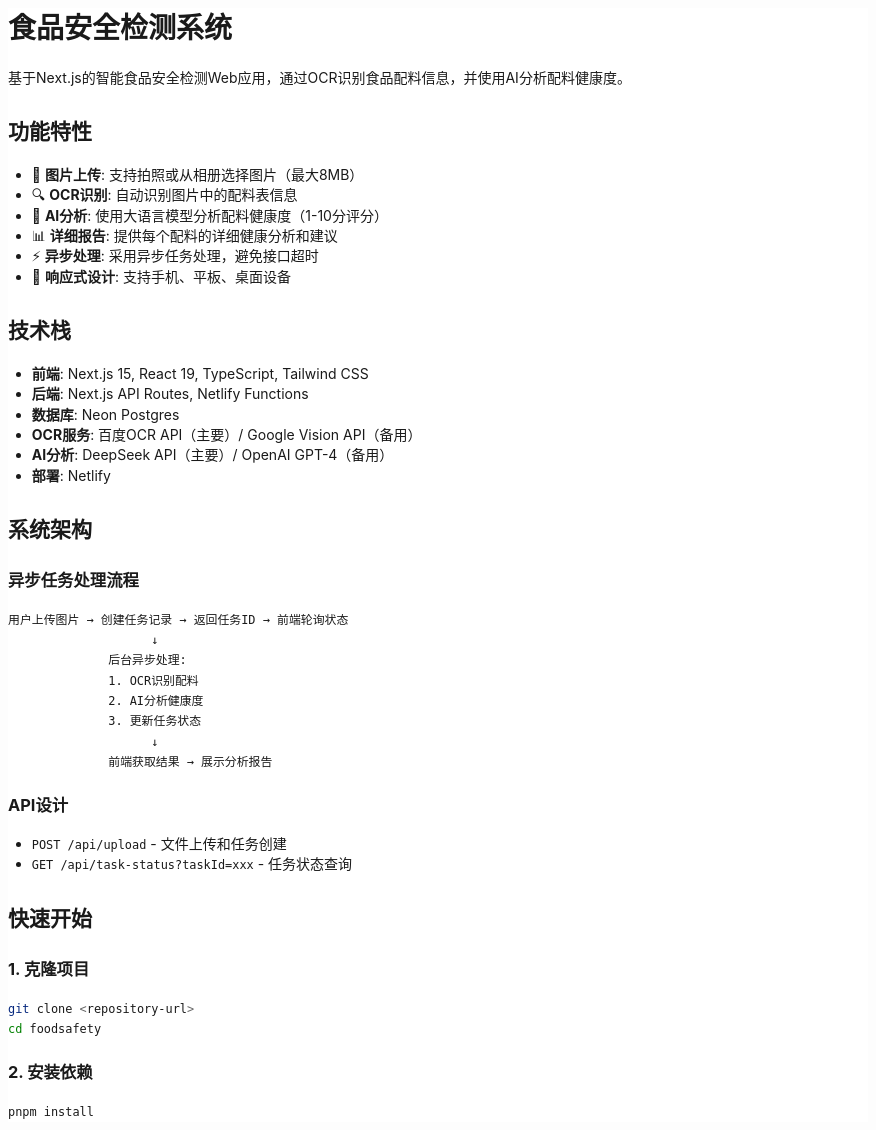 # 食品安全检测系统

基于Next.js的智能食品安全检测Web应用，通过OCR识别食品配料信息，并使用AI分析配料健康度。

## 功能特性

- 📸 **图片上传**: 支持拍照或从相册选择图片（最大8MB）
- 🔍 **OCR识别**: 自动识别图片中的配料表信息
- 🤖 **AI分析**: 使用大语言模型分析配料健康度（1-10分评分）
- 📊 **详细报告**: 提供每个配料的详细健康分析和建议
- ⚡ **异步处理**: 采用异步任务处理，避免接口超时
- 📱 **响应式设计**: 支持手机、平板、桌面设备

## 技术栈

- **前端**: Next.js 15, React 19, TypeScript, Tailwind CSS
- **后端**: Next.js API Routes, Netlify Functions
- **数据库**: Neon Postgres
- **OCR服务**: 百度OCR API（主要）/ Google Vision API（备用）
- **AI分析**: DeepSeek API（主要）/ OpenAI GPT-4（备用）
- **部署**: Netlify

## 系统架构

### 异步任务处理流程
```
用户上传图片 → 创建任务记录 → 返回任务ID → 前端轮询状态
                    ↓
              后台异步处理:
              1. OCR识别配料
              2. AI分析健康度
              3. 更新任务状态
                    ↓
              前端获取结果 → 展示分析报告
```

### API设计
- `POST /api/upload` - 文件上传和任务创建
- `GET /api/task-status?taskId=xxx` - 任务状态查询

## 快速开始

### 1. 克隆项目
```bash
git clone <repository-url>
cd foodsafety
```

### 2. 安装依赖
```bash
pnpm install
```
